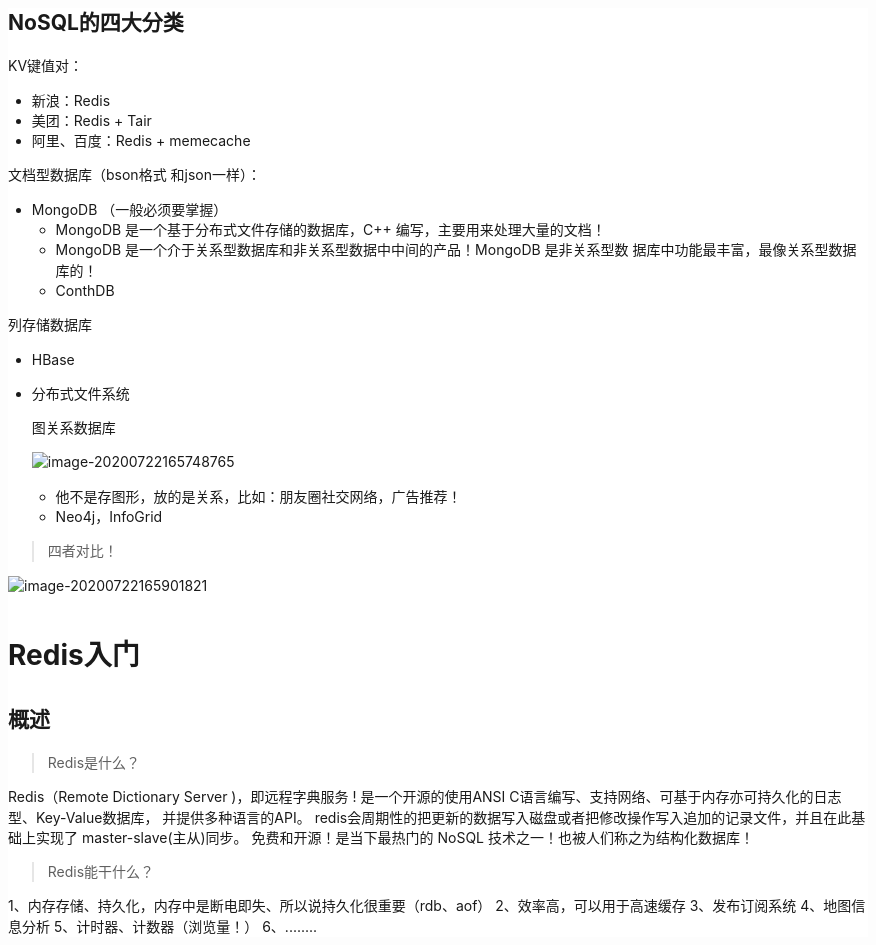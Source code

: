 ## NoSQL的四大分类

KV键值对：

- 新浪：Redis
- 美团：Redis + Tair
- 阿里、百度：Redis + memecache


文档型数据库（bson格式 和json一样）：

- MongoDB （一般必须要掌握）
  - MongoDB 是一个基于分布式文件存储的数据库，C++ 编写，主要用来处理大量的文档！
  - MongoDB 是一个介于关系型数据库和非关系型数据中中间的产品！MongoDB 是非关系型数
    据库中功能最丰富，最像关系型数据库的！
  - ConthDB

列存储数据库

- HBase

- 分布式文件系统

  图关系数据库

  ![image-20200722165748765](https://gitee.com/cuixiaoyan/uPic/raw/master/uPic/image-20200722165748765.png)

  - 他不是存图形，放的是关系，比如：朋友圈社交网络，广告推荐！
  - Neo4j，InfoGrid

> 四者对比！

![image-20200722165901821](https://gitee.com/cuixiaoyan/uPic/raw/master/uPic/image-20200722165901821.png)

# Redis入门

## 概述

> Redis是什么？

Redis（Remote Dictionary Server )，即远程字典服务 !
是一个开源的使用ANSI C语言编写、支持网络、可基于内存亦可持久化的日志型、Key-Value数据库，
并提供多种语言的API。
redis会周期性的把更新的数据写入磁盘或者把修改操作写入追加的记录文件，并且在此基础上实现了
master-slave(主从)同步。
免费和开源！是当下最热门的 NoSQL 技术之一！也被人们称之为结构化数据库！

> Redis能干什么？

1、内存存储、持久化，内存中是断电即失、所以说持久化很重要（rdb、aof）
2、效率高，可以用于高速缓存
3、发布订阅系统
4、地图信息分析
5、计时器、计数器（浏览量！）
6、........
